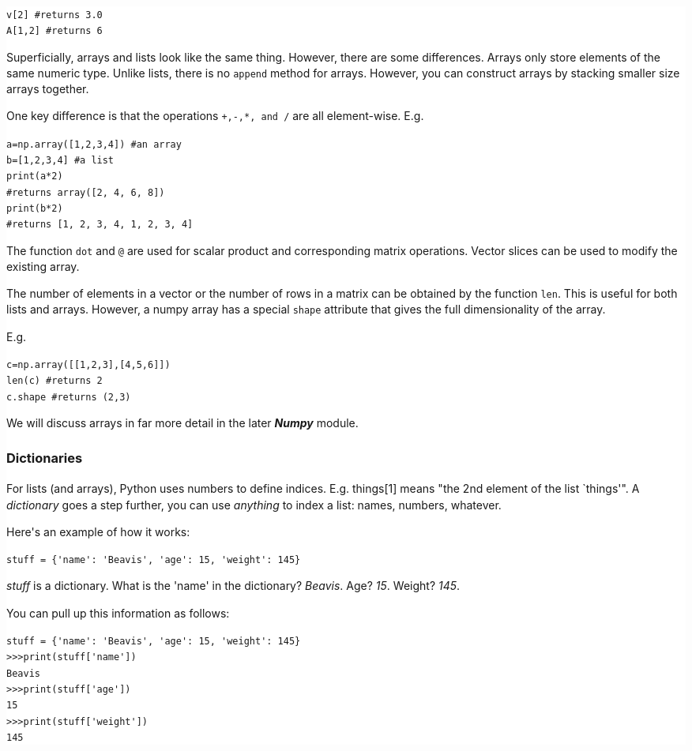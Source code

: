 ```
v[2] #returns 3.0
A[1,2] #returns 6
```

Superficially, arrays and lists look like the same thing.  However, there are some differences.  Arrays only store elements of the same numeric type.   Unlike lists, there is no ``append`` method for arrays.  However, you can construct arrays by stacking smaller size arrays together.   

 One key difference is that the operations ``+,-,*, and /`` are all element-wise.   E.g.
 
 ```
 a=np.array([1,2,3,4]) #an array
 b=[1,2,3,4] #a list  
 print(a*2)
 #returns array([2, 4, 6, 8])
 print(b*2)
 #returns [1, 2, 3, 4, 1, 2, 3, 4]
 ```
 The function ``dot`` and ``@`` are used for scalar product and corresponding matrix operations.   Vector slices can be used to modify the existing array.
 
 The number of elements in a vector or the number of rows in a matrix can be obtained by the function ``len``.   This is useful for both lists and arrays.  However, a numpy array has a special ``shape`` attribute that gives the full dimensionality of the array.
 
 E.g.
 
 ```
 c=np.array([[1,2,3],[4,5,6]])
 len(c) #returns 2
 c.shape #returns (2,3)
 ```
 
 We will discuss arrays in far more detail in the later **_Numpy_** module.
   
   
### Dictionaries 

For lists (and arrays), Python uses numbers to define indices.  E.g. things[1] means "the 2nd element of the list `things'".   A _dictionary_ goes a step further, you can use _anything_ to index a list: names, numbers, whatever.  

Here's an example of how it works:

```
stuff = {'name': 'Beavis', 'age': 15, 'weight': 145}
```

_stuff_ is a dictionary.   What is the 'name' in the dictionary? _Beavis_.  Age? _15_. Weight? _145_.  

You can pull up this information as follows:

```
stuff = {'name': 'Beavis', 'age': 15, 'weight': 145}
>>>print(stuff['name'])
Beavis
>>>print(stuff['age'])
15
>>>print(stuff['weight'])
145
```
